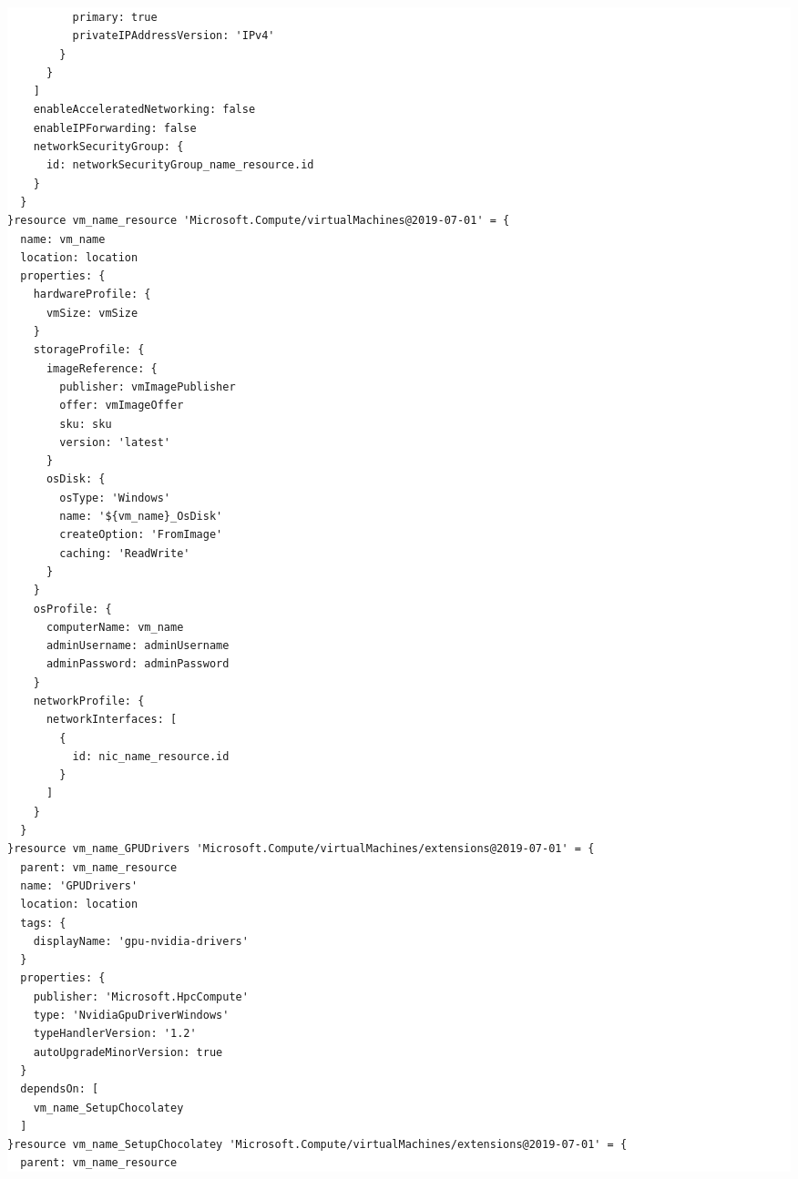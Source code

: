 ```
          primary: true
          privateIPAddressVersion: 'IPv4'
        }
      }
    ]
    enableAcceleratedNetworking: false
    enableIPForwarding: false
    networkSecurityGroup: {
      id: networkSecurityGroup_name_resource.id
    }
  }
}resource vm_name_resource 'Microsoft.Compute/virtualMachines@2019-07-01' = {
  name: vm_name
  location: location
  properties: {
    hardwareProfile: {
      vmSize: vmSize
    }
    storageProfile: {
      imageReference: {
        publisher: vmImagePublisher
        offer: vmImageOffer
        sku: sku
        version: 'latest'
      }
      osDisk: {
        osType: 'Windows'
        name: '${vm_name}_OsDisk'
        createOption: 'FromImage'
        caching: 'ReadWrite'
      }
    }
    osProfile: {
      computerName: vm_name
      adminUsername: adminUsername
      adminPassword: adminPassword
    }
    networkProfile: {
      networkInterfaces: [
        {
          id: nic_name_resource.id
        }
      ]
    }
  }
}resource vm_name_GPUDrivers 'Microsoft.Compute/virtualMachines/extensions@2019-07-01' = {
  parent: vm_name_resource
  name: 'GPUDrivers'
  location: location
  tags: {
    displayName: 'gpu-nvidia-drivers'
  }
  properties: {
    publisher: 'Microsoft.HpcCompute'
    type: 'NvidiaGpuDriverWindows'
    typeHandlerVersion: '1.2'
    autoUpgradeMinorVersion: true
  }
  dependsOn: [
    vm_name_SetupChocolatey
  ]
}resource vm_name_SetupChocolatey 'Microsoft.Compute/virtualMachines/extensions@2019-07-01' = {
  parent: vm_name_resource
```